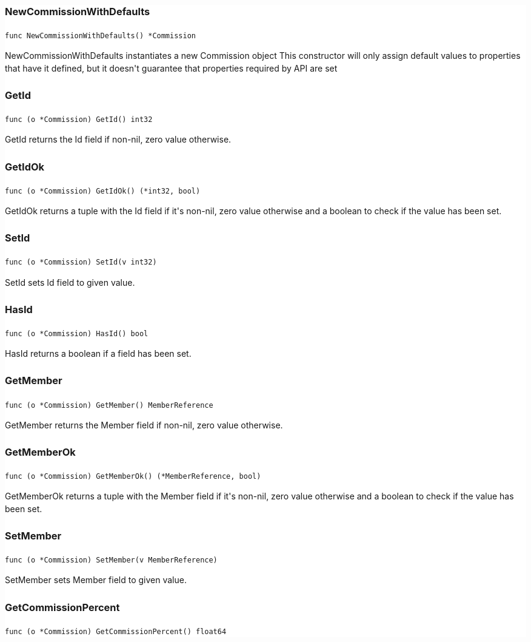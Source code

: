 ### NewCommissionWithDefaults

`func NewCommissionWithDefaults() *Commission`

NewCommissionWithDefaults instantiates a new Commission object
This constructor will only assign default values to properties that have it defined,
but it doesn't guarantee that properties required by API are set

### GetId

`func (o *Commission) GetId() int32`

GetId returns the Id field if non-nil, zero value otherwise.

### GetIdOk

`func (o *Commission) GetIdOk() (*int32, bool)`

GetIdOk returns a tuple with the Id field if it's non-nil, zero value otherwise
and a boolean to check if the value has been set.

### SetId

`func (o *Commission) SetId(v int32)`

SetId sets Id field to given value.

### HasId

`func (o *Commission) HasId() bool`

HasId returns a boolean if a field has been set.

### GetMember

`func (o *Commission) GetMember() MemberReference`

GetMember returns the Member field if non-nil, zero value otherwise.

### GetMemberOk

`func (o *Commission) GetMemberOk() (*MemberReference, bool)`

GetMemberOk returns a tuple with the Member field if it's non-nil, zero value otherwise
and a boolean to check if the value has been set.

### SetMember

`func (o *Commission) SetMember(v MemberReference)`

SetMember sets Member field to given value.


### GetCommissionPercent

`func (o *Commission) GetCommissionPercent() float64`
